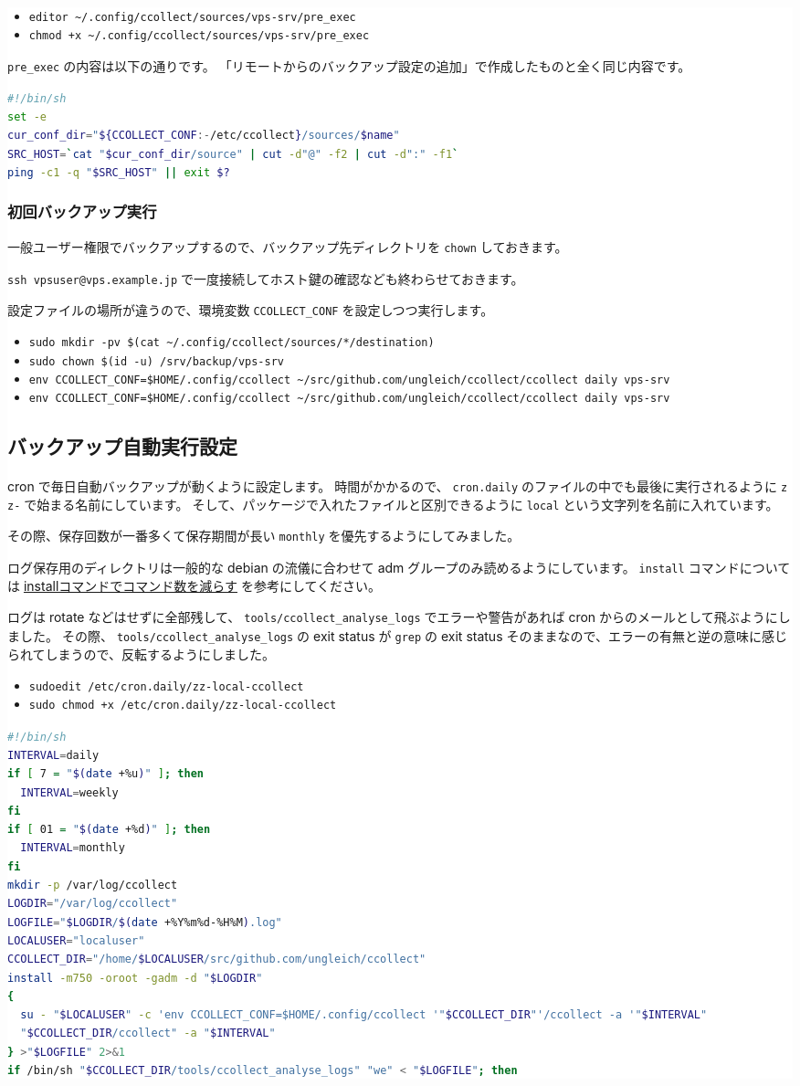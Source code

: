 - `editor ~/.config/ccollect/sources/vps-srv/pre_exec`
- `chmod +x ~/.config/ccollect/sources/vps-srv/pre_exec`

`pre_exec` の内容は以下の通りです。
「リモートからのバックアップ設定の追加」で作成したものと全く同じ内容です。

```bash
#!/bin/sh
set -e
cur_conf_dir="${CCOLLECT_CONF:-/etc/ccollect}/sources/$name"
SRC_HOST=`cat "$cur_conf_dir/source" | cut -d"@" -f2 | cut -d":" -f1`
ping -c1 -q "$SRC_HOST" || exit $?
```

### 初回バックアップ実行

一般ユーザー権限でバックアップするので、バックアップ先ディレクトリを `chown` しておきます。

`ssh vpsuser@vps.example.jp` で一度接続してホスト鍵の確認なども終わらせておきます。

設定ファイルの場所が違うので、環境変数 `CCOLLECT_CONF` を設定しつつ実行します。

- `sudo mkdir -pv $(cat ~/.config/ccollect/sources/*/destination)`
- `sudo chown $(id -u) /srv/backup/vps-srv`
- `env CCOLLECT_CONF=$HOME/.config/ccollect ~/src/github.com/ungleich/ccollect/ccollect daily vps-srv`
- `env CCOLLECT_CONF=$HOME/.config/ccollect ~/src/github.com/ungleich/ccollect/ccollect daily vps-srv`

## バックアップ自動実行設定

cron で毎日自動バックアップが動くように設定します。
時間がかかるので、 `cron.daily` のファイルの中でも最後に実行されるように `zz-` で始まる名前にしています。
そして、パッケージで入れたファイルと区別できるように `local` という文字列を名前に入れています。

その際、保存回数が一番多くて保存期間が長い `monthly` を優先するようにしてみました。

ログ保存用のディレクトリは一般的な debian の流儀に合わせて adm グループのみ読めるようにしています。
`install` コマンドについては [installコマンドでコマンド数を減らす](http://blog.n-z.jp/blog/2014-02-14-install.html "installコマンドでコマンド数を減らす") を参考にしてください。

ログは rotate などはせずに全部残して、 `tools/ccollect_analyse_logs` でエラーや警告があれば cron からのメールとして飛ぶようにしました。
その際、 `tools/ccollect_analyse_logs` の exit status が `grep` の exit status そのままなので、エラーの有無と逆の意味に感じられてしまうので、反転するようにしました。

- `sudoedit /etc/cron.daily/zz-local-ccollect`
- `sudo chmod +x /etc/cron.daily/zz-local-ccollect`

```bash /etc/cron.daily/zz-local-ccollect
#!/bin/sh
INTERVAL=daily
if [ 7 = "$(date +%u)" ]; then
  INTERVAL=weekly
fi
if [ 01 = "$(date +%d)" ]; then
  INTERVAL=monthly
fi
mkdir -p /var/log/ccollect
LOGDIR="/var/log/ccollect"
LOGFILE="$LOGDIR/$(date +%Y%m%d-%H%M).log"
LOCALUSER="localuser"
CCOLLECT_DIR="/home/$LOCALUSER/src/github.com/ungleich/ccollect"
install -m750 -oroot -gadm -d "$LOGDIR"
{
  su - "$LOCALUSER" -c 'env CCOLLECT_CONF=$HOME/.config/ccollect '"$CCOLLECT_DIR"'/ccollect -a '"$INTERVAL"
  "$CCOLLECT_DIR/ccollect" -a "$INTERVAL"
} >"$LOGFILE" 2>&1
if /bin/sh "$CCOLLECT_DIR/tools/ccollect_analyse_logs" "we" < "$LOGFILE"; then
```